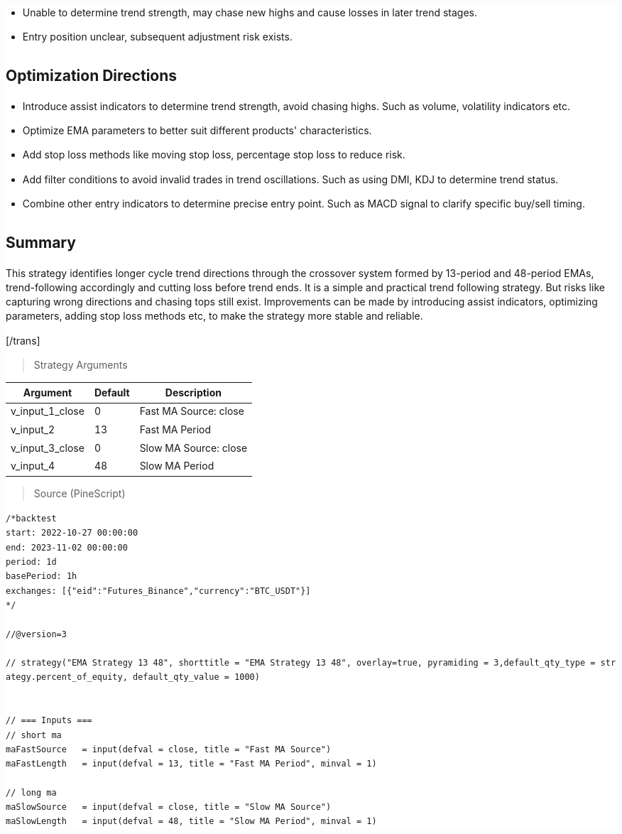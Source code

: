 - Unable to determine trend strength, may chase new highs and cause losses in later trend stages. 

- Entry position unclear, subsequent adjustment risk exists.

## Optimization Directions

- Introduce assist indicators to determine trend strength, avoid chasing highs. Such as volume, volatility indicators etc.

- Optimize EMA parameters to better suit different products' characteristics. 

- Add stop loss methods like moving stop loss, percentage stop loss to reduce risk.

- Add filter conditions to avoid invalid trades in trend oscillations. Such as using DMI, KDJ to determine trend status.

- Combine other entry indicators to determine precise entry point. Such as MACD signal to clarify specific buy/sell timing.

## Summary

This strategy identifies longer cycle trend directions through the crossover system formed by 13-period and 48-period EMAs, trend-following accordingly and cutting loss before trend ends. It is a simple and practical trend following strategy. But risks like capturing wrong directions and chasing tops still exist. Improvements can be made by introducing assist indicators, optimizing parameters, adding stop loss methods etc, to make the strategy more stable and reliable.

[/trans]

> Strategy Arguments



|Argument|Default|Description|
|----|----|----|
|v_input_1_close|0|Fast MA Source: close|high|low|open|hl2|hlc3|hlcc4|ohlc4|
|v_input_2|13|Fast MA Period|
|v_input_3_close|0|Slow MA Source: close|high|low|open|hl2|hlc3|hlcc4|ohlc4|
|v_input_4|48|Slow MA Period|


> Source (PineScript)

``` pinescript
/*backtest
start: 2022-10-27 00:00:00
end: 2023-11-02 00:00:00
period: 1d
basePeriod: 1h
exchanges: [{"eid":"Futures_Binance","currency":"BTC_USDT"}]
*/

//@version=3

// strategy("EMA Strategy 13 48", shorttitle = "EMA Strategy 13 48", overlay=true, pyramiding = 3,default_qty_type = strategy.percent_of_equity, default_qty_value = 1000)


// === Inputs ===
// short ma
maFastSource   = input(defval = close, title = "Fast MA Source")
maFastLength   = input(defval = 13, title = "Fast MA Period", minval = 1)

// long ma
maSlowSource   = input(defval = close, title = "Slow MA Source")
maSlowLength   = input(defval = 48, title = "Slow MA Period", minval = 1)
```